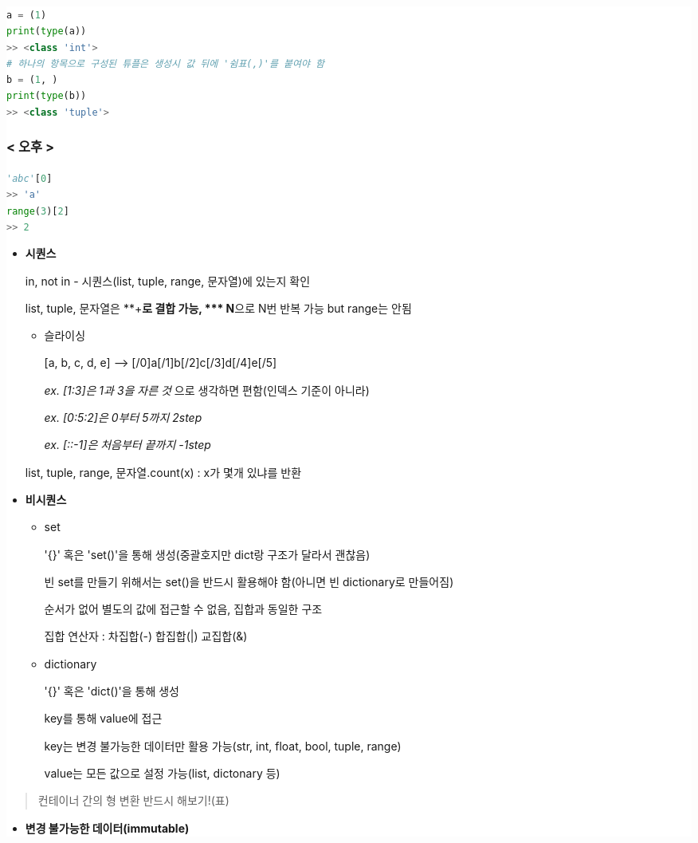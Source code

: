   ```python
  a = (1)
  print(type(a))
  >> <class 'int'>
  # 하나의 항목으로 구성된 튜플은 생성시 값 뒤에 '쉼표(,)'를 붙여야 함
  b = (1, )
  print(type(b))
  >> <class 'tuple'>
  ```

### < 오후 >

```python
'abc'[0]
>> 'a'
range(3)[2]
>> 2
```

- **시퀀스**

  in, not in - 시퀀스(list, tuple, range, 문자열)에 있는지 확인

  list, tuple, 문자열은 **+**로 결합 가능, *** N**으로 N번 반복 가능 but range는 안됨

  - 슬라이싱

    [a, b, c, d, e] --> [/0]a[/1]b[/2]c[/3]d[/4]e[/5]

    *ex. [1:3]은 1과 3을 자른 것* 으로 생각하면 편함(인덱스 기준이 아니라)

    *ex. [0:5:2]은 0부터 5까지 2step*

    *ex. [::-1]은 처음부터 끝까지 -1step*

  list, tuple, range, 문자열.count(x) : x가 몇개 있냐를 반환

- **비시퀀스**

  - set

    '{}' 혹은 'set()'을 통해 생성(중괄호지만 dict랑 구조가 달라서 괜찮음)

    빈 set를 만들기 위해서는 set()을 반드시 활용해야 함(아니면 빈 dictionary로 만들어짐)

    순서가 없어 별도의 값에 접근할 수 없음, 집합과 동일한 구조

    집합 연산자 : 차집합(-) 합집합(|) 교집합(&)

  - dictionary

    '{}' 혹은 'dict()'을 통해 생성

    key를 통해 value에 접근

    key는 변경 불가능한 데이터만 활용 가능(str, int, float, bool, tuple, range)

    value는 모든 값으로 설정 가능(list, dictonary 등)

> 컨테이너 간의 형 변환 반드시 해보기!(표)

- **변경 불가능한 데이터(immutable)**
